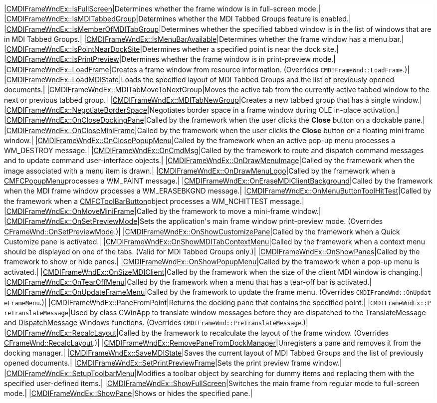 |[CMDIFrameWndEx::IsFullScreen](#isfullscreen)|Determines whether the frame window is in full-screen mode.|
|[CMDIFrameWndEx::IsMDITabbedGroup](#ismditabbedgroup)|Determines whether the MDI Tabbed Groups feature is enabled.|
|[CMDIFrameWndEx::IsMemberOfMDITabGroup](#ismemberofmditabgroup)|Determines whether the specified tabbed window is in the list of windows that are in MDI Tabbed Groups.|
|[CMDIFrameWndEx::IsMenuBarAvailable](#ismenubaravailable)|Determines whether the frame window has a menu bar.|
|[CMDIFrameWndEx::IsPointNearDockSite](#ispointneardocksite)|Determines whether a specified point is near the dock site.|
|[CMDIFrameWndEx::IsPrintPreview](#isprintpreview)|Determines whether the frame window is in print-preview mode.|
|[CMDIFrameWndEx::LoadFrame](#loadframe)|Creates a frame window from resource information. (Overrides `CMDIFrameWnd::LoadFrame`.)|
|[CMDIFrameWndEx::LoadMDIState](#loadmdistate)|Loads the specified layout of MDI Tabbed Groups and the list of previously opened documents.|
|[CMDIFrameWndEx::MDITabMoveToNextGroup](#mditabmovetonextgroup)|Moves the active tab from the currently active tabbed window to the next or previous tabbed group.|
|[CMDIFrameWndEx::MDITabNewGroup](#mditabnewgroup)|Creates a new tabbed group that has a single window.|
|[CMDIFrameWndEx::NegotiateBorderSpace](#negotiateborderspace)|Negotiates border space in a frame window during OLE in-place activation.|
|[CMDIFrameWndEx::OnCloseDockingPane](#onclosedockingpane)|Called by the framework when the user clicks the **Close** button on a dockable pane.|
|[CMDIFrameWndEx::OnCloseMiniFrame](#oncloseminiframe)|Called by the framework when the user clicks the **Close** button on a floating mini frame window.|
|[CMDIFrameWndEx::OnClosePopupMenu](#onclosepopupmenu)|Called by the framework when an active pop-up menu processes a WM_DESTROY message.|
|[CMDIFrameWndEx::OnCmdMsg](#oncmdmsg)|Called by the framework to route and dispatch command messages and to update command user-interface objects.|
|[CMDIFrameWndEx::OnDrawMenuImage](#ondrawmenuimage)|Called by the framework when the image associated with a menu item is drawn.|
|[CMDIFrameWndEx::OnDrawMenuLogo](#ondrawmenulogo)|Called by the framework when a [CMFCPopupMenu](../../mfc/reference/cmfcpopupmenu-class.md)processes a WM_PAINT message.|
|[CMDIFrameWndEx::OnEraseMDIClientBackground](#onerasemdiclientbackground)|Called by the framework when the MDI frame window processes a WM_ERASEBKGND message.|
|[CMDIFrameWndEx::OnMenuButtonToolHitTest](#onmenubuttontoolhittest)|Called by the framework when a [CMFCToolBarButton](../../mfc/reference/cmfctoolbarbutton-class.md)object processes a WM_NCHITTEST message.|
|[CMDIFrameWndEx::OnMoveMiniFrame](#onmoveminiframe)|Called by the framework to move a mini-frame window.|
|[CMDIFrameWndEx::OnSetPreviewMode](#onsetpreviewmode)|Sets the application's main frame window print-preview mode. (Overrides [CFrameWnd::OnSetPreviewMode](../../mfc/reference/cframewnd-class.md#onsetpreviewmode).)|
|[CMDIFrameWndEx::OnShowCustomizePane](#onshowcustomizepane)|Called by the framework when a Quick Customize pane is activated.|
|[CMDIFrameWndEx::OnShowMDITabContextMenu](#onshowmditabcontextmenu)|Called by the framework when a context menu should be displayed on one of the tabs. (Valid for MDI Tabbed Groups only.)|
|[CMDIFrameWndEx::OnShowPanes](#onshowpanes)|Called by the framework to show or hide panes.|
|[CMDIFrameWndEx::OnShowPopupMenu](#onshowpopupmenu)|Called by the framework when a pop-up menu is activated.|
|[CMDIFrameWndEx::OnSizeMDIClient](#onsizemdiclient)|Called by the framework when the size of the client MDI window is changing.|
|[CMDIFrameWndEx::OnTearOffMenu](#ontearoffmenu)|Called by the framework when a menu that has a tear-off bar is activated.|
|[CMDIFrameWndEx::OnUpdateFrameMenu](#onupdateframemenu)|Called by the framework to update the frame menu. (Overrides `CMDIFrameWnd::OnUpdateFrameMenu`.)|
|[CMDIFrameWndEx::PaneFromPoint](#panefrompoint)|Returns the docking pane that contains the specified point.|
|`CMDIFrameWndEx::PreTranslateMessage`|Used by class [CWinApp](../../mfc/reference/cwinapp-class.md) to translate window messages before they are dispatched to the [TranslateMessage](/windows/win32/api/winuser/nf-winuser-translatemessage) and [DispatchMessage](/windows/win32/api/winuser/nf-winuser-dispatchmessage) Windows functions.  (Overrides `CMDIFrameWnd::PreTranslateMessage`.)|
|[CMDIFrameWndEx::RecalcLayout](#recalclayout)|Called by the framework to recalculate the layout of the frame window. (Overrides [CFrameWnd::RecalcLayout](../../mfc/reference/cframewnd-class.md#recalclayout).)|
|[CMDIFrameWndEx::RemovePaneFromDockManager](#removepanefromdockmanager)|Unregisters a pane and removes it from the docking manager.|
|[CMDIFrameWndEx::SaveMDIState](#savemdistate)|Saves the current layout of MDI Tabbed Groups and the list of previously opened documents.|
|[CMDIFrameWndEx::SetPrintPreviewFrame](#setprintpreviewframe)|Sets the print preview frame window.|
|[CMDIFrameWndEx::SetupToolbarMenu](#setuptoolbarmenu)|Modifies a toolbar object by searching for dummy items and replacing them with the specified user-defined items.|
|[CMDIFrameWndEx::ShowFullScreen](#showfullscreen)|Switches the main frame from regular mode to full-screen mode.|
|[CMDIFrameWndEx::ShowPane](#showpane)|Shows or hides the specified pane.|